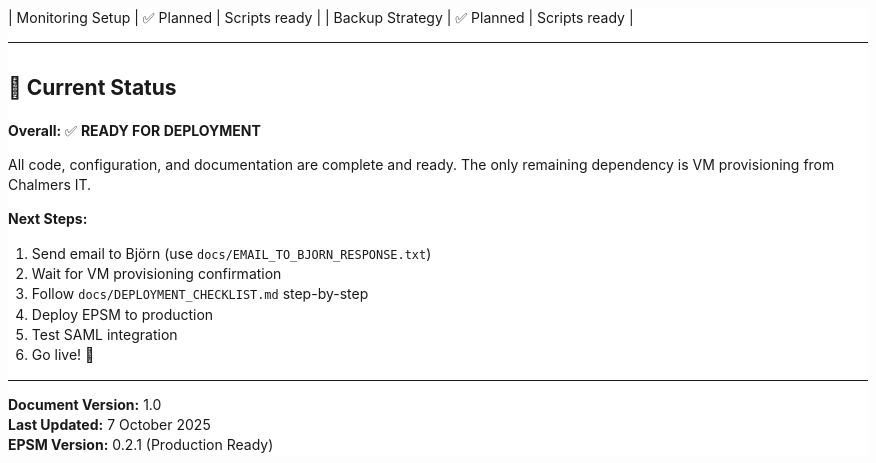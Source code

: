 | Monitoring Setup | ✅ Planned | Scripts ready |
| Backup Strategy | ✅ Planned | Scripts ready |

---

## 🎉 Current Status

**Overall:** ✅ **READY FOR DEPLOYMENT**

All code, configuration, and documentation are complete and ready. The only remaining dependency is VM provisioning from Chalmers IT.

**Next Steps:**
1. Send email to Björn (use `docs/EMAIL_TO_BJORN_RESPONSE.txt`)
2. Wait for VM provisioning confirmation
3. Follow `docs/DEPLOYMENT_CHECKLIST.md` step-by-step
4. Deploy EPSM to production
5. Test SAML integration
6. Go live! 🚀

---

**Document Version:** 1.0  
**Last Updated:** 7 October 2025  
**EPSM Version:** 0.2.1 (Production Ready)
